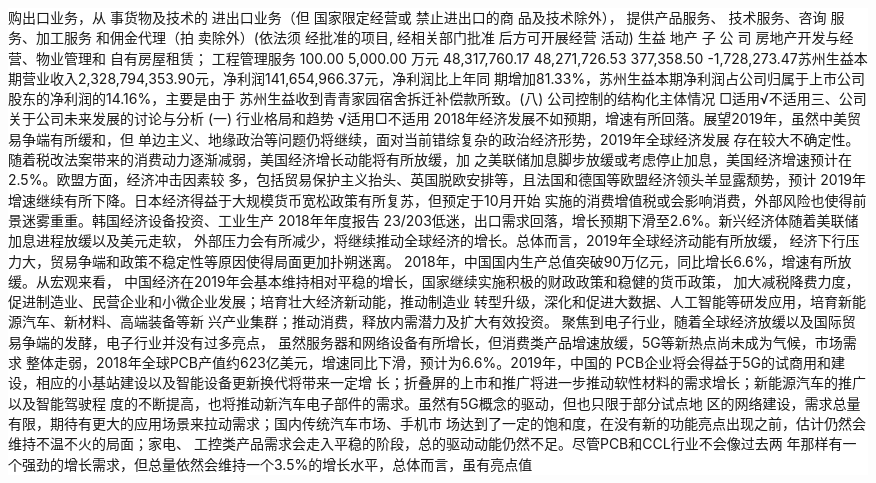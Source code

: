 购出口业务，从
事货物及技术的
进出口业务（但
国家限定经营或
禁止进出口的商
品及技术除外），
提供产品服务、
技术服务、咨询
服务、加工服务
和佣金代理（拍
卖除外）(依法须
经批准的项目,
经相关部门批准
后方可开展经营
活动)
生益
地产
子
公
司
房地产开发与经
营、物业管理和
自有房屋租赁；
工程管理服务
100.00
5,000.00
万元
48,317,760.17
48,271,726.53
377,358.50
-1,728,273.47苏州生益本期营业收入2,328,794,353.90元，净利润141,654,966.37元，净利润比上年同
期增加81.33%，苏州生益本期净利润占公司归属于上市公司股东的净利润的14.16%，主要是由于
苏州生益收到青青家园宿舍拆迁补偿款所致。(八)
公司控制的结构化主体情况
□适用√不适用三、公司关于公司未来发展的讨论与分析
(一)
行业格局和趋势
√适用□不适用
2018年经济发展不如预期，增速有所回落。展望2019年，虽然中美贸易争端有所缓和，但
单边主义、地缘政治等问题仍将继续，面对当前错综复杂的政治经济形势，2019年全球经济发展
存在较大不确定性。随着税改法案带来的消费动力逐渐减弱，美国经济增长动能将有所放缓，加
之美联储加息脚步放缓或考虑停止加息，美国经济增速预计在2.5%。欧盟方面，经济冲击因素较
多，包括贸易保护主义抬头、英国脱欧安排等，且法国和德国等欧盟经济领头羊显露颓势，预计
2019年增速继续有所下降。日本经济得益于大规模货币宽松政策有所复苏，但预定于10月开始
实施的消费增值税或会影响消费，外部风险也使得前景迷雾重重。韩国经济设备投资、工业生产
2018年年度报告
23/203低迷，出口需求回落，增长预期下滑至2.6%。新兴经济体随着美联储加息进程放缓以及美元走软，
外部压力会有所减少，将继续推动全球经济的增长。总体而言，2019年全球经济动能有所放缓，
经济下行压力大，贸易争端和政策不稳定性等原因使得局面更加扑朔迷离。
2018年，中国国内生产总值突破90万亿元，同比增长6.6%，增速有所放缓。从宏观来看，
中国经济在2019年会基本维持相对平稳的增长，国家继续实施积极的财政政策和稳健的货币政策，
加大减税降费力度，促进制造业、民营企业和小微企业发展；培育壮大经济新动能，推动制造业
转型升级，深化和促进大数据、人工智能等研发应用，培育新能源汽车、新材料、高端装备等新
兴产业集群；推动消费，释放内需潜力及扩大有效投资。
聚焦到电子行业，随着全球经济放缓以及国际贸易争端的发酵，电子行业并没有过多亮点，
虽然服务器和网络设备有所增长，但消费类产品增速放缓，5G等新热点尚未成为气候，市场需求
整体走弱，2018年全球PCB产值约623亿美元，增速同比下滑，预计为6.6%。2019年，中国的
PCB企业将会得益于5G的试商用和建设，相应的小基站建设以及智能设备更新换代将带来一定增
长；折叠屏的上市和推广将进一步推动软性材料的需求增长；新能源汽车的推广以及智能驾驶程
度的不断提高，也将推动新汽车电子部件的需求。虽然有5G概念的驱动，但也只限于部分试点地
区的网络建设，需求总量有限，期待有更大的应用场景来拉动需求；国内传统汽车市场、手机市
场达到了一定的饱和度，在没有新的功能亮点出现之前，估计仍然会维持不温不火的局面；家电、
工控类产品需求会走入平稳的阶段，总的驱动动能仍然不足。尽管PCB和CCL行业不会像过去两
年那样有一个强劲的增长需求，但总量依然会维持一个3.5%的增长水平，总体而言，虽有亮点值